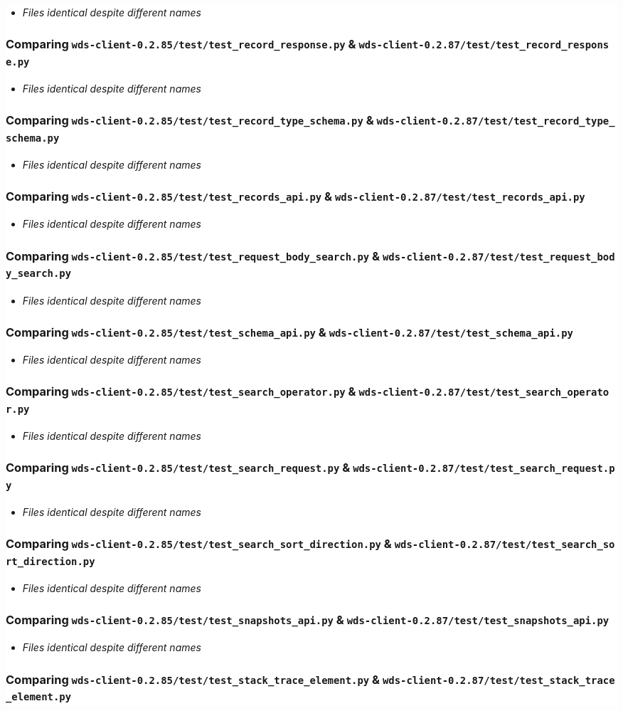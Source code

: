 * *Files identical despite different names*

### Comparing `wds-client-0.2.85/test/test_record_response.py` & `wds-client-0.2.87/test/test_record_response.py`

 * *Files identical despite different names*

### Comparing `wds-client-0.2.85/test/test_record_type_schema.py` & `wds-client-0.2.87/test/test_record_type_schema.py`

 * *Files identical despite different names*

### Comparing `wds-client-0.2.85/test/test_records_api.py` & `wds-client-0.2.87/test/test_records_api.py`

 * *Files identical despite different names*

### Comparing `wds-client-0.2.85/test/test_request_body_search.py` & `wds-client-0.2.87/test/test_request_body_search.py`

 * *Files identical despite different names*

### Comparing `wds-client-0.2.85/test/test_schema_api.py` & `wds-client-0.2.87/test/test_schema_api.py`

 * *Files identical despite different names*

### Comparing `wds-client-0.2.85/test/test_search_operator.py` & `wds-client-0.2.87/test/test_search_operator.py`

 * *Files identical despite different names*

### Comparing `wds-client-0.2.85/test/test_search_request.py` & `wds-client-0.2.87/test/test_search_request.py`

 * *Files identical despite different names*

### Comparing `wds-client-0.2.85/test/test_search_sort_direction.py` & `wds-client-0.2.87/test/test_search_sort_direction.py`

 * *Files identical despite different names*

### Comparing `wds-client-0.2.85/test/test_snapshots_api.py` & `wds-client-0.2.87/test/test_snapshots_api.py`

 * *Files identical despite different names*

### Comparing `wds-client-0.2.85/test/test_stack_trace_element.py` & `wds-client-0.2.87/test/test_stack_trace_element.py`
